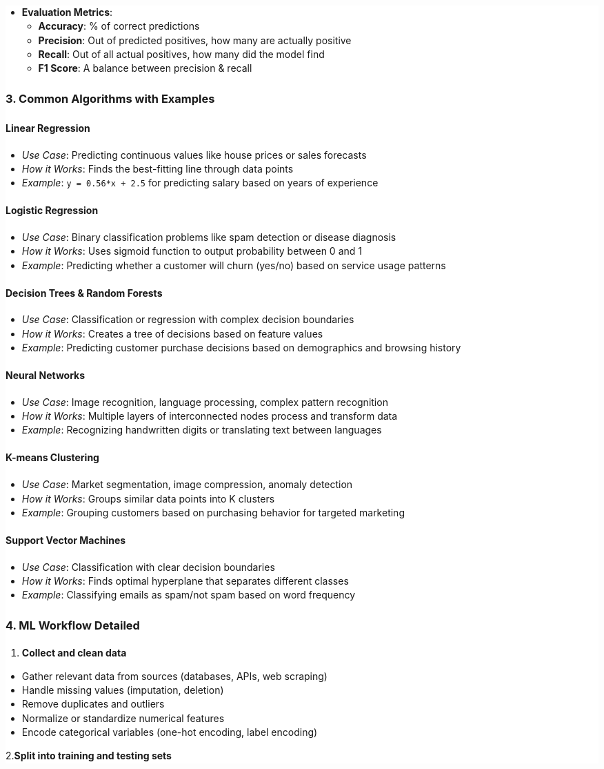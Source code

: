 - **Evaluation Metrics**:
  - **Accuracy**: % of correct predictions  
  - **Precision**: Out of predicted positives, how many are actually positive  
  - **Recall**: Out of all actual positives, how many did the model find  
  - **F1 Score**: A balance between precision & recall

### 3. Common Algorithms with Examples

#### **Linear Regression**

- *Use Case*: Predicting continuous values like house prices or sales forecasts
- *How it Works*: Finds the best-fitting line through data points
- *Example*: `y = 0.56*x + 2.5` for predicting salary based on years of experience

#### **Logistic Regression**

- *Use Case*: Binary classification problems like spam detection or disease diagnosis
- *How it Works*: Uses sigmoid function to output probability between 0 and 1
- *Example*: Predicting whether a customer will churn (yes/no) based on service usage patterns

#### **Decision Trees & Random Forests**

- *Use Case*: Classification or regression with complex decision boundaries
- *How it Works*: Creates a tree of decisions based on feature values
- *Example*: Predicting customer purchase decisions based on demographics and browsing history

#### **Neural Networks**

- *Use Case*: Image recognition, language processing, complex pattern recognition
- *How it Works*: Multiple layers of interconnected nodes process and transform data
- *Example*: Recognizing handwritten digits or translating text between languages

#### **K-means Clustering**

- *Use Case*: Market segmentation, image compression, anomaly detection
- *How it Works*: Groups similar data points into K clusters
- *Example*: Grouping customers based on purchasing behavior for targeted marketing

#### **Support Vector Machines**

- *Use Case*: Classification with clear decision boundaries
- *How it Works*: Finds optimal hyperplane that separates different classes
- *Example*: Classifying emails as spam/not spam based on word frequency

### 4. ML Workflow Detailed

1. **Collect and clean data**

- Gather relevant data from sources (databases, APIs, web scraping)
- Handle missing values (imputation, deletion)
- Remove duplicates and outliers
- Normalize or standardize numerical features
- Encode categorical variables (one-hot encoding, label encoding)

2.**Split into training and testing sets**
